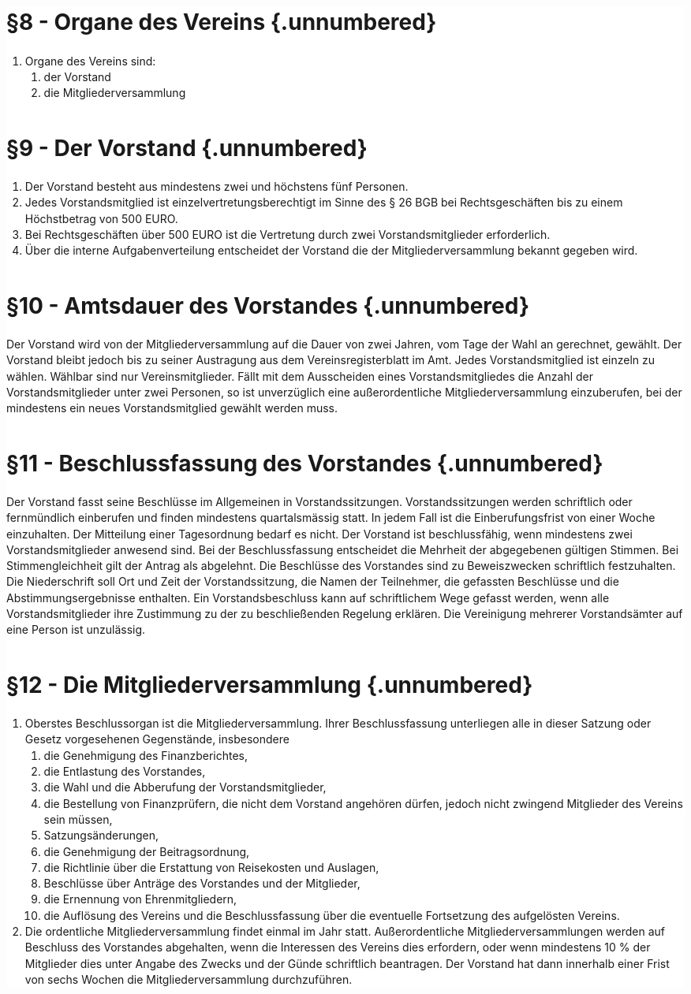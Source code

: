 # §8 - Organe des Vereins {.unnumbered}
1. Organe des Vereins sind:
    1. der Vorstand
    1. die Mitgliederversammlung

# §9 - Der Vorstand {.unnumbered}
1. Der Vorstand besteht aus mindestens zwei und höchstens fünf Personen.
1. Jedes Vorstandsmitglied ist einzelvertretungsberechtigt im Sinne des § 26 BGB bei Rechtsgeschäften bis zu einem Höchstbetrag von 500 EURO.  
1. Bei Rechtsgeschäften über 500 EURO ist die Vertretung durch zwei Vorstandsmitglieder erforderlich. 
1. Über die interne Aufgabenverteilung entscheidet der Vorstand die der  Mitgliederversammlung bekannt gegeben wird.

# §10 - Amtsdauer des Vorstandes {.unnumbered}
Der Vorstand wird von der Mitgliederversammlung auf die Dauer von zwei Jahren, vom Tage der Wahl an gerechnet, gewählt. Der Vorstand bleibt jedoch bis zu seiner Austragung aus dem Vereinsregisterblatt im Amt. Jedes Vorstandsmitglied ist einzeln zu wählen. Wählbar sind nur Vereinsmitglieder. Fällt mit dem Ausscheiden eines Vorstandsmitgliedes die Anzahl der Vorstandsmitglieder unter zwei Personen, so ist unverzüglich eine außerordentliche Mitgliederversammlung einzuberufen, bei der mindestens ein neues Vorstandsmitglied gewählt werden muss.

# §11 - Beschlussfassung des Vorstandes {.unnumbered}
Der Vorstand fasst seine Beschlüsse im Allgemeinen in Vorstandssitzungen. Vorstandssitzungen werden schriftlich oder fernmündlich einberufen und finden mindestens quartalsmässig statt. In jedem Fall ist die Einberufungsfrist von einer Woche einzuhalten. Der Mitteilung einer Tagesordnung bedarf es nicht. Der Vorstand ist beschlussfähig, wenn mindestens zwei Vorstandsmitglieder anwesend sind. Bei der Beschlussfassung entscheidet die Mehrheit der abgegebenen gültigen Stimmen. Bei Stimmengleichheit gilt der Antrag als abgelehnt. Die Beschlüsse des Vorstandes sind zu Beweiszwecken schriftlich festzuhalten. Die Niederschrift soll Ort und Zeit der Vorstandssitzung, die Namen der Teilnehmer, die gefassten Beschlüsse und die Abstimmungsergebnisse enthalten. Ein Vorstandsbeschluss kann auf schriftlichem Wege gefasst werden, wenn alle Vorstandsmitglieder ihre Zustimmung zu der zu beschließenden Regelung erklären.
Die Vereinigung mehrerer Vorstandsämter auf eine Person ist unzulässig.

# §12 - Die Mitgliederversammlung {.unnumbered}
1. Oberstes Beschlussorgan ist die Mitgliederversammlung. Ihrer Beschlussfassung unterliegen alle in dieser Satzung oder Gesetz vorgesehenen Gegenstände, insbesondere
    1. die Genehmigung des Finanzberichtes,
    1. die Entlastung des Vorstandes,
    1. die Wahl und die Abberufung der Vorstandsmitglieder,
    1. die Bestellung von Finanzprüfern, die nicht dem Vorstand angehören dürfen, jedoch nicht zwingend Mitglieder des Vereins sein müssen,
    1. Satzungsänderungen,
    1. die Genehmigung der Beitragsordnung,
    1. die Richtlinie über die Erstattung von Reisekosten und Auslagen,
    1. Beschlüsse über Anträge des Vorstandes und der Mitglieder,
    1. die Ernennung von Ehrenmitgliedern,
    1. die Auflösung des Vereins und die Beschlussfassung über die eventuelle Fortsetzung des aufgelösten Vereins.
1. Die ordentliche Mitgliederversammlung findet einmal im Jahr statt. Außerordentliche Mitgliederversammlungen werden auf Beschluss des Vorstandes abgehalten, wenn die Interessen des Vereins dies erfordern, oder wenn mindestens 10 % der Mitglieder dies unter Angabe des Zwecks und der Günde schriftlich beantragen. Der Vorstand hat dann innerhalb einer Frist von sechs Wochen die Mitgliederversammlung durchzuführen.